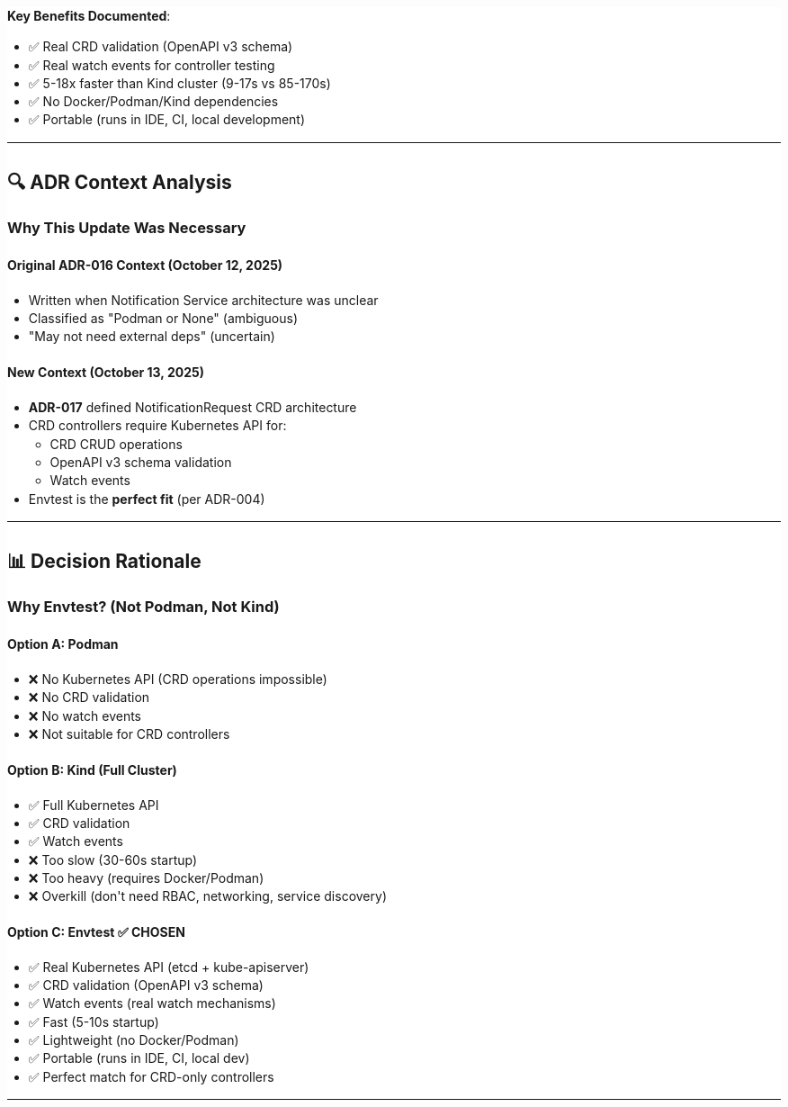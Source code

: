 **Key Benefits Documented**:
- ✅ Real CRD validation (OpenAPI v3 schema)
- ✅ Real watch events for controller testing
- ✅ 5-18x faster than Kind cluster (9-17s vs 85-170s)
- ✅ No Docker/Podman/Kind dependencies
- ✅ Portable (runs in IDE, CI, local development)

---

## 🔍 ADR Context Analysis

### Why This Update Was Necessary

#### Original ADR-016 Context (October 12, 2025)
- Written when Notification Service architecture was unclear
- Classified as "Podman or None" (ambiguous)
- "May not need external deps" (uncertain)

#### New Context (October 13, 2025)
- **ADR-017** defined NotificationRequest CRD architecture
- CRD controllers require Kubernetes API for:
  - CRD CRUD operations
  - OpenAPI v3 schema validation
  - Watch events
- Envtest is the **perfect fit** (per ADR-004)

---

## 📊 Decision Rationale

### Why Envtest? (Not Podman, Not Kind)

#### Option A: Podman
- ❌ No Kubernetes API (CRD operations impossible)
- ❌ No CRD validation
- ❌ No watch events
- ❌ Not suitable for CRD controllers

#### Option B: Kind (Full Cluster)
- ✅ Full Kubernetes API
- ✅ CRD validation
- ✅ Watch events
- ❌ Too slow (30-60s startup)
- ❌ Too heavy (requires Docker/Podman)
- ❌ Overkill (don't need RBAC, networking, service discovery)

#### Option C: Envtest ✅ **CHOSEN**
- ✅ Real Kubernetes API (etcd + kube-apiserver)
- ✅ CRD validation (OpenAPI v3 schema)
- ✅ Watch events (real watch mechanisms)
- ✅ Fast (5-10s startup)
- ✅ Lightweight (no Docker/Podman)
- ✅ Portable (runs in IDE, CI, local dev)
- ✅ Perfect match for CRD-only controllers

---